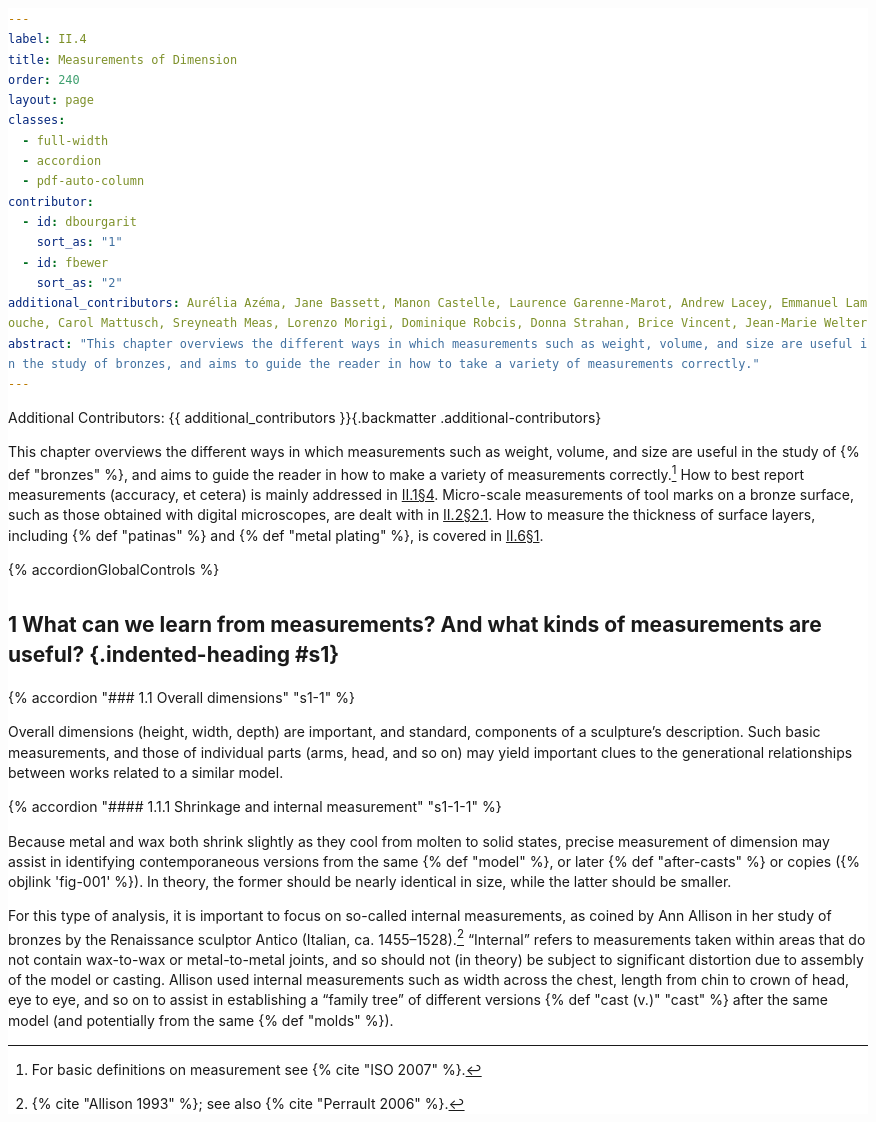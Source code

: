 ```yaml
---
label: II.4
title: Measurements of Dimension
order: 240
layout: page
classes: 
  - full-width 
  - accordion
  - pdf-auto-column
contributor:
  - id: dbourgarit
    sort_as: "1"
  - id: fbewer
    sort_as: "2"
additional_contributors: Aurélia Azéma, Jane Bassett, Manon Castelle, Laurence Garenne-Marot, Andrew Lacey, Emmanuel Lamouche, Carol Mattusch, Sreyneath Meas, Lorenzo Morigi, Dominique Robcis, Donna Strahan, Brice Vincent, Jean-Marie Welter
abstract: "This chapter overviews the different ways in which measurements such as weight, volume, and size are useful in the study of bronzes, and aims to guide the reader in how to take a variety of measurements correctly."
---
```


Additional Contributors: {{ additional_contributors }}{.backmatter .additional-contributors}

This chapter overviews the different ways in which measurements such as weight, volume, and size are useful in the study of {% def "bronzes" %}, and aims to guide the reader in how to make a variety of measurements correctly.[^1] How to best report measurements (accuracy, et cetera) is mainly addressed in [II.1§4](/vol-2/1/#s4). Micro-scale measurements of tool marks on a bronze surface, such as those obtained with digital microscopes, are dealt with in [II.2§2.1](/vol-2/2/#s2-1). How to measure the thickness of surface layers, including {% def "patinas" %} and {% def "metal plating" %}, is covered in [II.6§1](/vol-2/6/#s1).

{% accordionGlobalControls %}

## 1 What can we learn from measurements? And what kinds of measurements are useful? {.indented-heading #s1}

{% accordion "### 1.1 Overall dimensions" "s1-1" %}

Overall dimensions (height, width, depth) are important, and standard, components of a sculpture’s description. Such basic measurements, and those of individual parts (arms, head, and so on) may yield important clues to the generational relationships between works related to a similar model.

{% accordion "#### 1.1.1 Shrinkage and internal measurement" "s1-1-1" %}

Because metal and wax both shrink slightly as they cool from molten to solid states, precise measurement of dimension may assist in identifying contemporaneous versions from the same {% def "model" %}, or later {% def "after-casts" %} or copies ({% objlink 'fig-001' %}). In theory, the former should be nearly identical in size, while the latter should be smaller.

For this type of analysis, it is important to focus on so-called internal measurements, as coined by Ann Allison in her study of bronzes by the Renaissance sculptor Antico (Italian, ca. 1455–1528).[^2] “Internal” refers to measurements taken within areas that do not contain wax-to-wax or metal-to-metal joints, and so should not (in theory) be subject to significant distortion due to assembly of the model or casting. Allison used internal measurements such as width across the chest, length from chin to crown of head, eye to eye, and so on to assist in establishing a “family tree” of different versions {% def "cast (v.)" "cast" %} after the same model (and potentially from the same {% def "molds" %}).


[^1]: For basic definitions on measurement see {% cite "ISO 2007" %}.
[^2]: {% cite "Allison 1993" %}; see also {% cite "Perrault 2006" %}.
[^3]: See {% cite "Motture 2019" %}, 229.
[^4]: See for example {% cite "Rome and Young 2003" %}, 289. Some modern pattern waxes are engineered for minimal shrinkage.
[^5]: See for example {% cite "Beale 1975" %}, 54.
[^6]: For a highly technical investigation into the relationship between the dimensions of the pattern and the final casting in ceramic shell casting see {% cite "Cannell and Sabau 2007" %}.
[^7]: {% cite "Beale 1975" %}; {% cite "Boulton 2007" %}.
[^8]: Combined with metal composition, dimensions proved decisive in relating two life-size Roman bronze statues of riders to two horses (Augst, Switzerland, first century CE), see {% cite "Mille 2019b" %}.
[^9]: {% cite "Welter 2014" %}.
[^10]: Elisabeth Lebon, personal communication.
[^11]: {% cite "Beentjes 2019" %}, 221.
[^12]: The dimensional similarity of iron core pins proved decisive in establishing that a bronze finger held by the Louvre Museum in Paris ([fig. 172](/visual-atlas/172/){target=object-iframe}{.object-link}) was the missing finger from the monumental hand of Constantine at the Capitoline Museum in Rome ({% cite "Azéma, Descamps-Lequime, and Mille 2018" %}). See [Case Study 5](/case-studies/5/) for how specific {% def "chaplets" %} may help in characterizing a sculptor.
[^13]: For guidance on measuring threaded forms see {% cite "Camm 1942" %}, 92–106.
[^14]: For tables describing many standard types of thread gauges see {% cite "Camm 1942" %}, 136–45.
[^15]: {% cite "Castelle 2016" %}.
[^16]: Carol Mattusch found the measurement of ancient bronzes so problematic that she chose to designate dimensions in general terms such as “life size” and “over life size” rather than with precise measurements ({% cite "Mattusch 2005" %}, 126–27).
[^17]: {% cite "Sequenzia, Fatuzzo, and Oliveri 2021" %}.
[^18]: {% cite "Koutsoudis et al. 2014" %}.
[^19]: Find useful information about photogrammetry at <http://culturalheritageimaging.org/Technologies/Photogrammetry/>. For more on algorithms see {% cite "Verma 2019" %}.
[^20]: For the Marcus Aurelius bronze at the Capitoline Museum in Rome, see {% cite "Marabelli 1994" %}. For the Apollon Piombino at the Louvre in Paris, see {% cite "Mille and Descamps-Lequime 2017" %}, also {% cite "Scott 2002" %}, 394.
[^21]: One nice and large-scale application of this concept resides in the Hephaistos database on large antique bronzes ({% cite "Descamps-Lequime and Mille 2017" %}).
[^22]: {% cite "Birch and Martinón-Torres 2019" %}; {% cite "Okumura and Araujo 2019" %}.